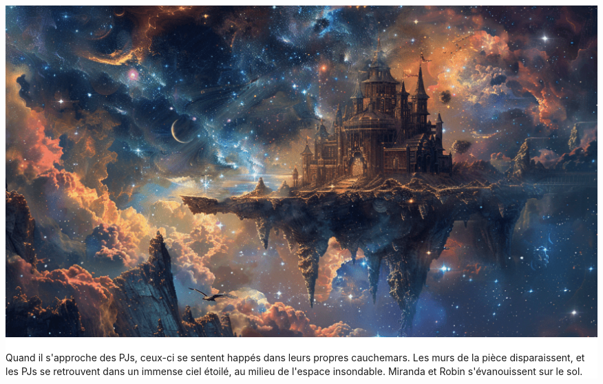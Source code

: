 <div class="img-right">
    <img src="./Untitled_53.png" />
    <p>Quand il s'approche des PJs, ceux-ci se sentent happés dans leurs propres cauchemars. Les murs de la pièce disparaissent, et les PJs se retrouvent dans un immense ciel étoilé, au milieu de l'espace insondable. Miranda et Robin s'évanouissent sur le sol.</p>
</div>

<div class="img-left">